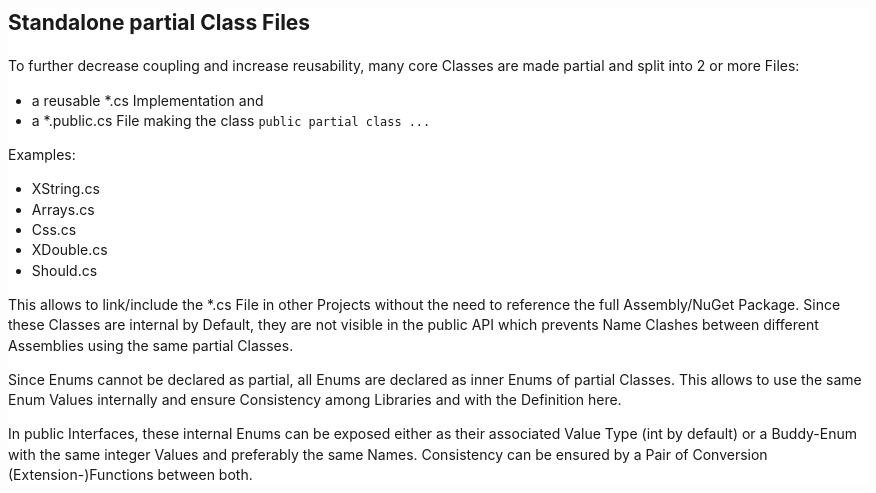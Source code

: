 ## Standalone partial Class Files
To further decrease coupling and increase reusability,
many core Classes are made partial and split into 2 or more Files:
* a reusable *.cs Implementation and
* a *.public.cs File making the class ``public partial class ...``

Examples:
* XString.cs
* Arrays.cs
* Css.cs
* XDouble.cs
* Should.cs

This allows to link/include the *.cs File in other Projects
without the need to reference the full Assembly/NuGet Package.
Since these Classes are internal by Default, they are not visible in the public API
which prevents Name Clashes between different Assemblies using the same partial Classes. 

Since Enums cannot be declared as partial,
all Enums are declared as inner Enums of partial Classes.
This allows to use the same Enum Values internally and ensure Consistency
among Libraries and with the Definition here.

In public Interfaces, these internal Enums can be exposed either as their associated Value Type
(int by default) or a Buddy-Enum with the same integer Values and preferably the same Names.
Consistency can be ensured by a Pair of Conversion (Extension-)Functions between both. 

